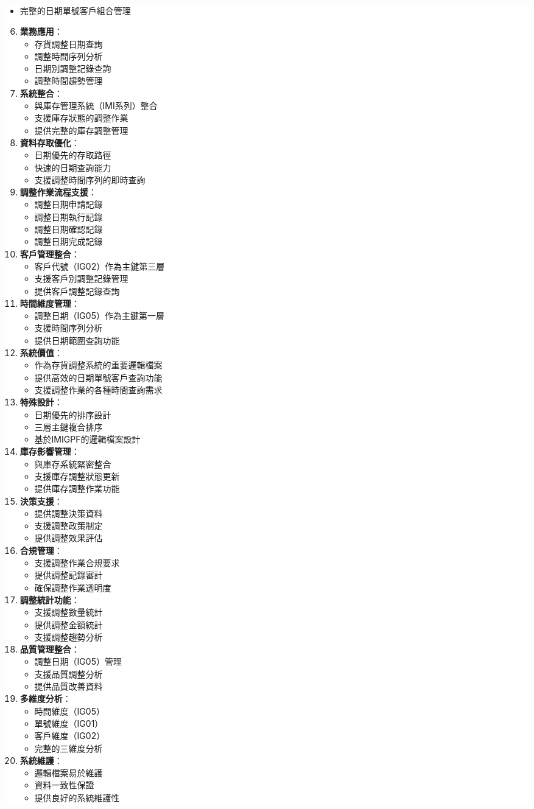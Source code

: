    - 完整的日期單號客戶組合管理
6. **業務應用**：
   - 存貨調整日期查詢
   - 調整時間序列分析
   - 日期別調整記錄查詢
   - 調整時間趨勢管理
7. **系統整合**：
   - 與庫存管理系統（IMI系列）整合
   - 支援庫存狀態的調整作業
   - 提供完整的庫存調整管理
8. **資料存取優化**：
   - 日期優先的存取路徑
   - 快速的日期查詢能力
   - 支援調整時間序列的即時查詢
9. **調整作業流程支援**：
   - 調整日期申請記錄
   - 調整日期執行記錄
   - 調整日期確認記錄
   - 調整日期完成記錄
10. **客戶管理整合**：
    - 客戶代號（IG02）作為主鍵第三層
    - 支援客戶別調整記錄管理
    - 提供客戶調整記錄查詢
11. **時間維度管理**：
    - 調整日期（IG05）作為主鍵第一層
    - 支援時間序列分析
    - 提供日期範圍查詢功能
12. **系統價值**：
    - 作為存貨調整系統的重要邏輯檔案
    - 提供高效的日期單號客戶查詢功能
    - 支援調整作業的各種時間查詢需求
13. **特殊設計**：
    - 日期優先的排序設計
    - 三層主鍵複合排序
    - 基於IMIGPF的邏輯檔案設計
14. **庫存影響管理**：
    - 與庫存系統緊密整合
    - 支援庫存調整狀態更新
    - 提供庫存調整作業功能
15. **決策支援**：
    - 提供調整決策資料
    - 支援調整政策制定
    - 提供調整效果評估
16. **合規管理**：
    - 支援調整作業合規要求
    - 提供調整記錄審計
    - 確保調整作業透明度
17. **調整統計功能**：
    - 支援調整數量統計
    - 提供調整金額統計
    - 支援調整趨勢分析
18. **品質管理整合**：
    - 調整日期（IG05）管理
    - 支援品質調整分析
    - 提供品質改善資料
19. **多維度分析**：
    - 時間維度（IG05）
    - 單號維度（IG01）
    - 客戶維度（IG02）
    - 完整的三維度分析
20. **系統維護**：
    - 邏輯檔案易於維護
    - 資料一致性保證
    - 提供良好的系統維護性